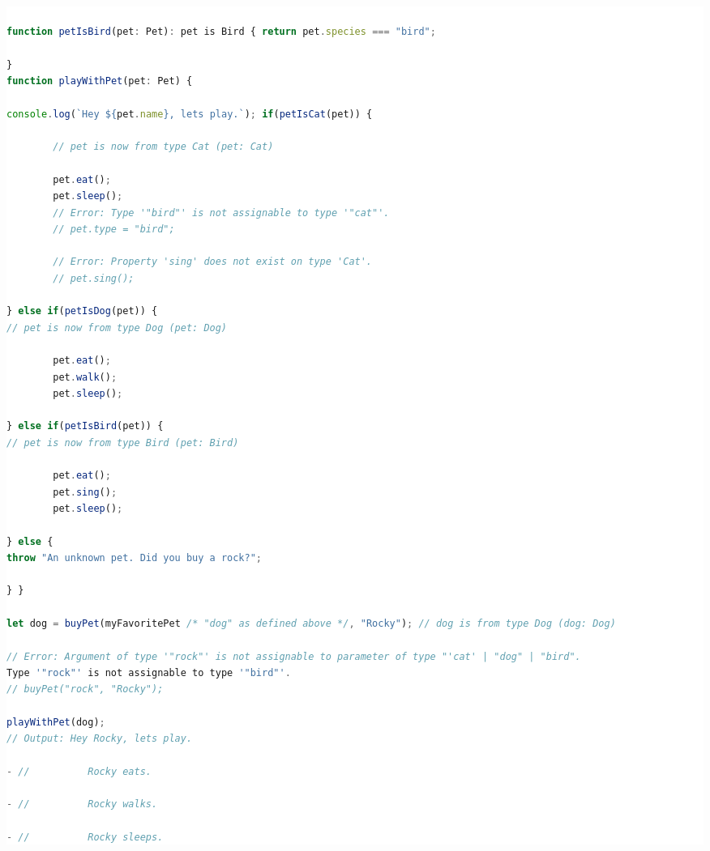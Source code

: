 ```JavaScript 

function petIsBird(pet: Pet): pet is Bird { return pet.species === "bird";

}  
function playWithPet(pet: Pet) {

console.log(`Hey ${pet.name}, lets play.`); if(petIsCat(pet)) {

        // pet is now from type Cat (pet: Cat)

        pet.eat();
        pet.sleep();
        // Error: Type '"bird"' is not assignable to type '"cat"'.
        // pet.type = "bird";

        // Error: Property 'sing' does not exist on type 'Cat'.
        // pet.sing();

} else if(petIsDog(pet)) {  
// pet is now from type Dog (pet: Dog)

        pet.eat();
        pet.walk();
        pet.sleep();

} else if(petIsBird(pet)) {  
// pet is now from type Bird (pet: Bird)

        pet.eat();
        pet.sing();
        pet.sleep();

} else {  
throw "An unknown pet. Did you buy a rock?";

} }

let dog = buyPet(myFavoritePet /* "dog" as defined above */, "Rocky"); // dog is from type Dog (dog: Dog)

// Error: Argument of type '"rock"' is not assignable to parameter of type "'cat' | "dog" | "bird".
Type '"rock"' is not assignable to type '"bird"'.
// buyPet("rock", "Rocky");

playWithPet(dog);  
// Output: Hey Rocky, lets play.

- //          Rocky eats.
    
- //          Rocky walks.
    
- //          Rocky sleeps.
```
